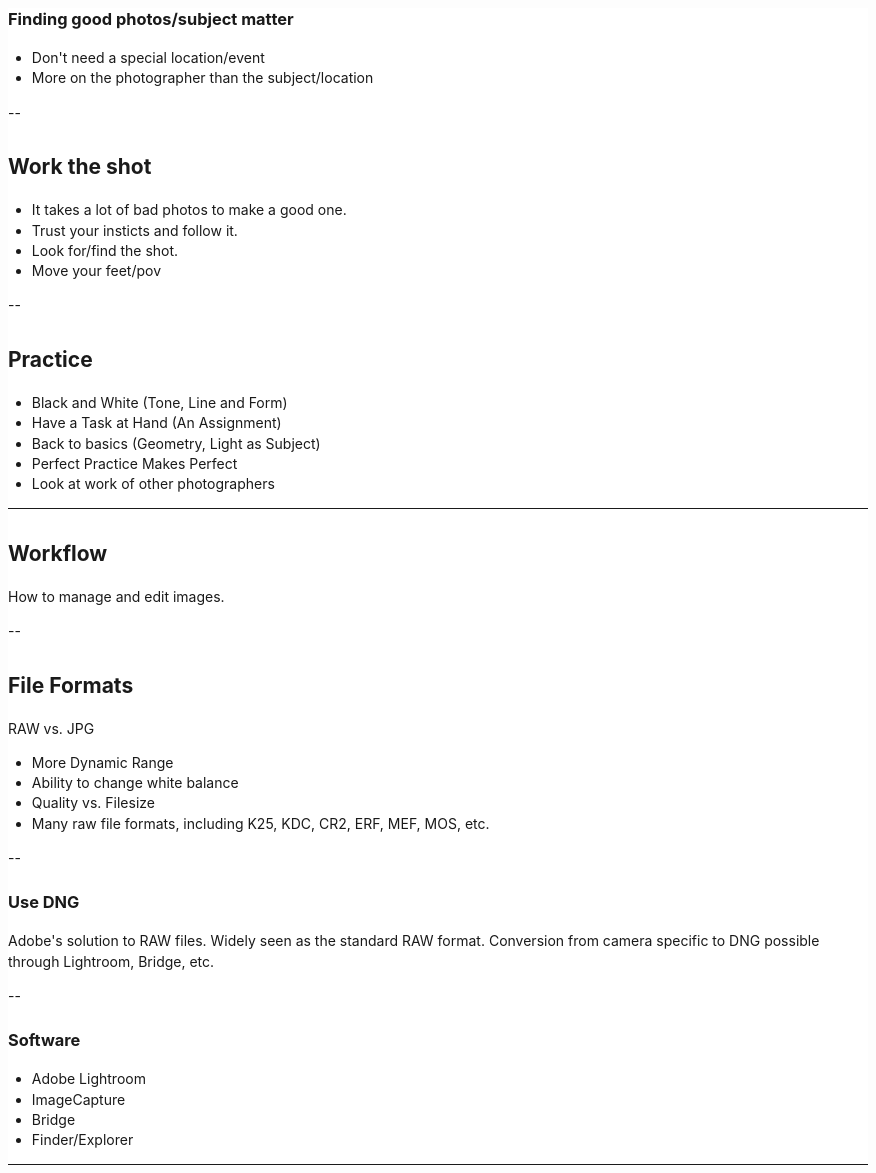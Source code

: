 
### Finding good photos/subject matter

- Don't need a special location/event
- More on the photographer than the subject/location

--

## Work the shot

- It takes a lot of bad photos to make a good one.
- Trust your insticts and follow it.
- Look for/find the shot.
- Move your feet/pov

--

## Practice

- Black and White (Tone, Line and Form)
- Have a Task at Hand (An Assignment)
- Back to basics (Geometry, Light as Subject)
- Perfect Practice Makes Perfect
- Look at work of other photographers

---

## Workflow

How to manage and edit images.

--

## File Formats

RAW vs. JPG

- More Dynamic Range
- Ability to change white balance
- Quality vs. Filesize
- Many raw file formats, including  K25, KDC, CR2, ERF, MEF, MOS, etc.

--

### Use DNG

Adobe's solution to RAW files. Widely seen as the standard RAW format. Conversion from camera specific to DNG possible through Lightroom, Bridge, etc.

--

### Software

- Adobe Lightroom
- ImageCapture
- Bridge
- Finder/Explorer

---